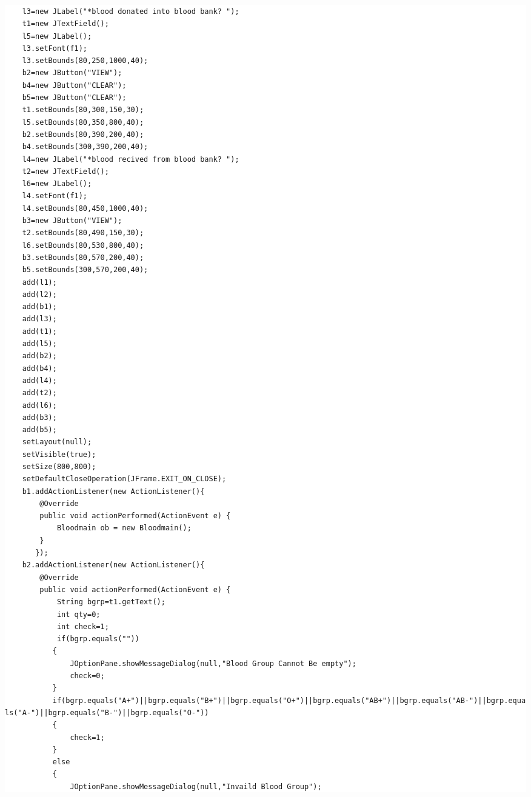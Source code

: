         l3=new JLabel("*blood donated into blood bank? ");
        t1=new JTextField();
        l5=new JLabel();
        l3.setFont(f1);
        l3.setBounds(80,250,1000,40);
        b2=new JButton("VIEW");
        b4=new JButton("CLEAR");
        b5=new JButton("CLEAR");
        t1.setBounds(80,300,150,30);
        l5.setBounds(80,350,800,40);
        b2.setBounds(80,390,200,40);
        b4.setBounds(300,390,200,40);
        l4=new JLabel("*blood recived from blood bank? ");
        t2=new JTextField();
        l6=new JLabel();
        l4.setFont(f1);
        l4.setBounds(80,450,1000,40);
        b3=new JButton("VIEW");
        t2.setBounds(80,490,150,30);
        l6.setBounds(80,530,800,40);
        b3.setBounds(80,570,200,40);
        b5.setBounds(300,570,200,40);
        add(l1);
        add(l2);
        add(b1);
        add(l3);
        add(t1);
        add(l5);
        add(b2);
        add(b4);
        add(l4);
        add(t2);
        add(l6);
        add(b3);
        add(b5);
        setLayout(null);
        setVisible(true);
        setSize(800,800);
        setDefaultCloseOperation(JFrame.EXIT_ON_CLOSE);
        b1.addActionListener(new ActionListener(){
            @Override
            public void actionPerformed(ActionEvent e) {
                Bloodmain ob = new Bloodmain();
            }     
           });
        b2.addActionListener(new ActionListener(){
            @Override
            public void actionPerformed(ActionEvent e) {
                String bgrp=t1.getText();
                int qty=0;
                int check=1;
                if(bgrp.equals(""))
               {
                   JOptionPane.showMessageDialog(null,"Blood Group Cannot Be empty");
                   check=0;
               }
               if(bgrp.equals("A+")||bgrp.equals("B+")||bgrp.equals("O+")||bgrp.equals("AB+")||bgrp.equals("AB-")||bgrp.equals("A-")||bgrp.equals("B-")||bgrp.equals("O-"))
               {
                   check=1;
               }
               else
               {
                   JOptionPane.showMessageDialog(null,"Invaild Blood Group");